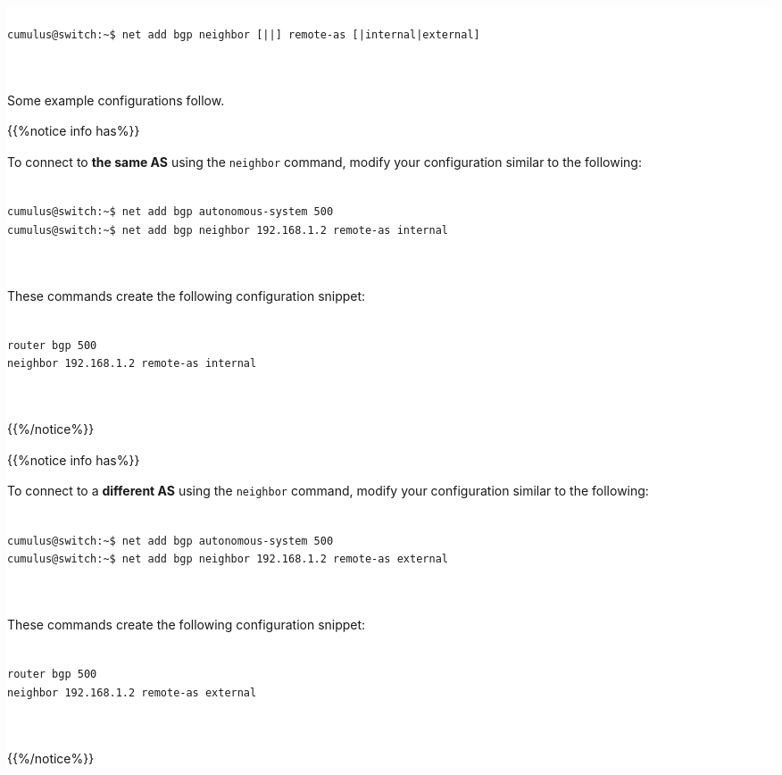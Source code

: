 ``` 
                   
cumulus@switch:~$ net add bgp neighbor [||] remote-as [|internal|external]
   
    
```

Some example configurations follow.

{{%notice info has%}}

To connect to **the same AS** using the `neighbor` command, modify your
configuration similar to the following:

``` 
                   
cumulus@switch:~$ net add bgp autonomous-system 500
cumulus@switch:~$ net add bgp neighbor 192.168.1.2 remote-as internal
   
    
```

These commands create the following configuration snippet:

``` 
                   
router bgp 500
neighbor 192.168.1.2 remote-as internal
   
    
```

{{%/notice%}}

{{%notice info has%}}

To connect to a **different AS** using the `neighbor` command, modify
your configuration similar to the following:

``` 
                   
cumulus@switch:~$ net add bgp autonomous-system 500
cumulus@switch:~$ net add bgp neighbor 192.168.1.2 remote-as external
   
    
```

These commands create the following configuration snippet:

``` 
                   
router bgp 500
neighbor 192.168.1.2 remote-as external
   
    
```

{{%/notice%}}
